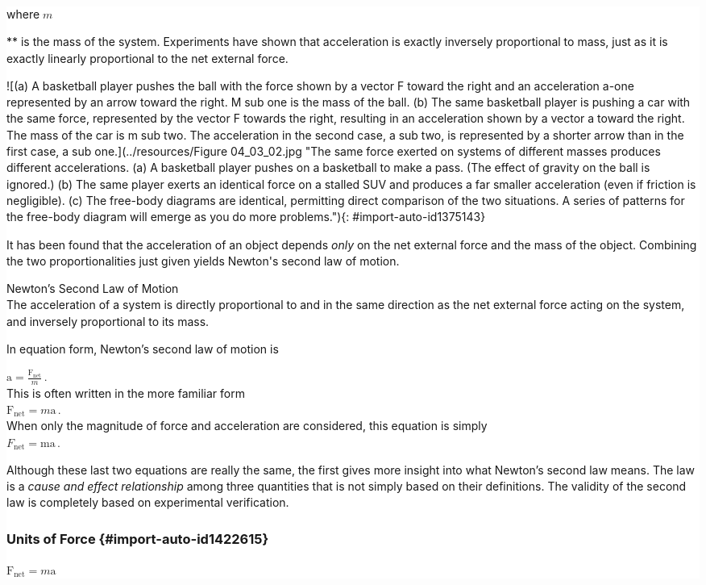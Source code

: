 where <math xmlns="http://www.w3.org/1998/Math/MathML"><semantics><mrow><mrow><mi>m</mi></mrow><mrow /></mrow><annotation encoding="StarMath 5.0"> size 12{m} {}</annotation></semantics></math>

** is the mass of the system. Experiments have shown that acceleration is exactly inversely proportional to mass, just as it is exactly linearly proportional to the net external force.

 ![(a) A basketball player pushes the ball with the force shown by a vector F toward the right and an acceleration a-one represented by an arrow toward the right. M sub one is the mass of the ball. (b) The same basketball player is pushing a car with the same force, represented by the vector F towards the right, resulting in an acceleration shown by a vector a toward the right. The mass of the car is m sub two. The acceleration in the second case, a sub two, is represented by a shorter arrow than in the first case, a sub one.](../resources/Figure 04_03_02.jpg "The same force exerted on systems of different masses produces different accelerations. (a) A basketball player pushes on a basketball to make a pass. (The effect of gravity on the ball is ignored.) (b) The same player exerts an identical force on a stalled SUV and produces a far smaller acceleration (even if friction is negligible). (c) The free-body diagrams are identical, permitting direct comparison of the two situations. A series of patterns for the free-body diagram will emerge as you do more problems."){: #import-auto-id1375143}

It has been found that the acceleration of an object depends *only* on the net external force and the mass of the object. Combining the two proportionalities just given yields Newton\'s second law of motion.

<div data-type="note" data-has-label="true" data-label="" markdown="1">
<div data-type="title">
Newton’s Second Law of Motion
</div>
The acceleration of a system is directly proportional to and in the same direction as the net external force acting on the system, and inversely proportional to its mass.

In equation form, Newton’s second law of motion is

<div data-type="equation" id="eip-id1628753">
<math xmlns="http://www.w3.org/1998/Math/MathML"><semantics><mrow><mrow><mrow><mtext mathvariant="bold">a</mtext><mo stretchy="false">=</mo><mfrac><msub><mtext mathvariant="bold">F</mtext><mrow><mtext>net</mtext></mrow></msub><mi>m</mi></mfrac></mrow></mrow><mrow /></mrow><annotation encoding="StarMath 5.0"> size 12{a= { {F rSub { size 8{"net"} } } over {m} } } {}</annotation></semantics><mo>.</mo></math>
</div>
This is often written in the more familiar form

<div data-type="equation" id="eip-id2606927">
<math xmlns="http://www.w3.org/1998/Math/MathML"><semantics><mrow><mrow><mrow><msub><mtext mathvariant="bold">F</mtext><mrow><mtext>net</mtext></mrow></msub><mo stretchy="false">=</mo><mi>m</mi><mtext mathvariant="bold">a</mtext></mrow></mrow><mrow /></mrow><annotation encoding="StarMath 5.0"> size 12{F rSub { size 8{"net"} } =ma} {}</annotation></semantics><mo>.</mo></math>
</div>
When only the magnitude of force and acceleration are considered, this equation is simply

<div data-type="equation" id="eip-id1641404">
<math xmlns="http://www.w3.org/1998/Math/MathML"><semantics><mrow><mrow><mrow><msub><mi>F</mi><mrow><mtext>net</mtext></mrow></msub><mo stretchy="false">=</mo><mstyle fontstyle="italic"><mrow><mtext>ma</mtext></mrow></mstyle></mrow></mrow> <mo>.</mo><mrow /></mrow><annotation encoding="StarMath 5.0"> size 12{F rSub { size 8{"net"} } = ital "ma"} {}</annotation></semantics></math>
</div>
</div>

Although these last two equations are really the same, the first gives more insight into what Newton’s second law means. The law is a *cause and effect relationship* among three quantities that is not simply based on their definitions. The validity of the second law is completely based on experimental verification.

### Units of Force   {#import-auto-id1422615}

<math xmlns="http://www.w3.org/1998/Math/MathML"><semantics><mrow><mrow><mrow><msub><mtext mathvariant="bold">F</mtext><mrow><mtext>net</mtext></mrow></msub><mo stretchy="false">=</mo><mi>m</mi><mtext mathvariant="bold">a</mtext></mrow></mrow><mrow /></mrow><annotation encoding="StarMath 5.0"> size 12{F rSub { size 8{"net"} } =ma} {}</annotation></semantics></math>

